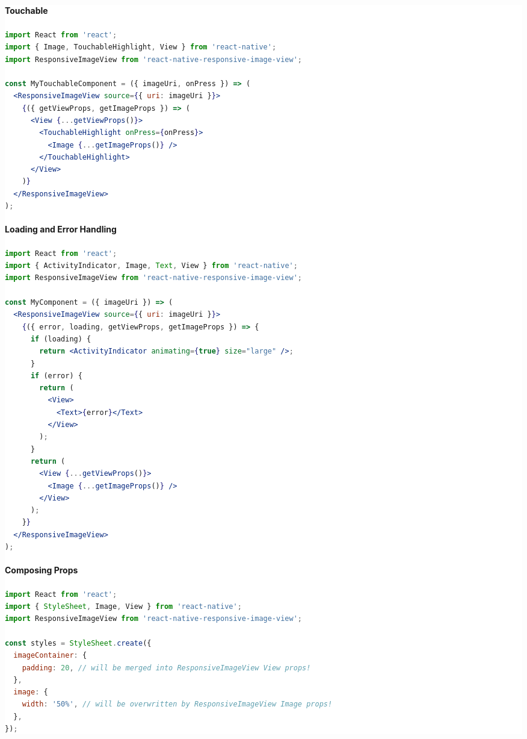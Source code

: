 #### Touchable

```jsx
import React from 'react';
import { Image, TouchableHighlight, View } from 'react-native';
import ResponsiveImageView from 'react-native-responsive-image-view';

const MyTouchableComponent = ({ imageUri, onPress }) => (
  <ResponsiveImageView source={{ uri: imageUri }}>
    {({ getViewProps, getImageProps }) => (
      <View {...getViewProps()}>
        <TouchableHighlight onPress={onPress}>
          <Image {...getImageProps()} />
        </TouchableHighlight>
      </View>
    )}
  </ResponsiveImageView>
);
```

#### Loading and Error Handling

```jsx
import React from 'react';
import { ActivityIndicator, Image, Text, View } from 'react-native';
import ResponsiveImageView from 'react-native-responsive-image-view';

const MyComponent = ({ imageUri }) => (
  <ResponsiveImageView source={{ uri: imageUri }}>
    {({ error, loading, getViewProps, getImageProps }) => {
      if (loading) {
        return <ActivityIndicator animating={true} size="large" />;
      }
      if (error) {
        return (
          <View>
            <Text>{error}</Text>
          </View>
        );
      }
      return (
        <View {...getViewProps()}>
          <Image {...getImageProps()} />
        </View>
      );
    }}
  </ResponsiveImageView>
);
```

#### Composing Props

```jsx
import React from 'react';
import { StyleSheet, Image, View } from 'react-native';
import ResponsiveImageView from 'react-native-responsive-image-view';

const styles = StyleSheet.create({
  imageContainer: {
    padding: 20, // will be merged into ResponsiveImageView View props!
  },
  image: {
    width: '50%', // will be overwritten by ResponsiveImageView Image props!
  },
});

```